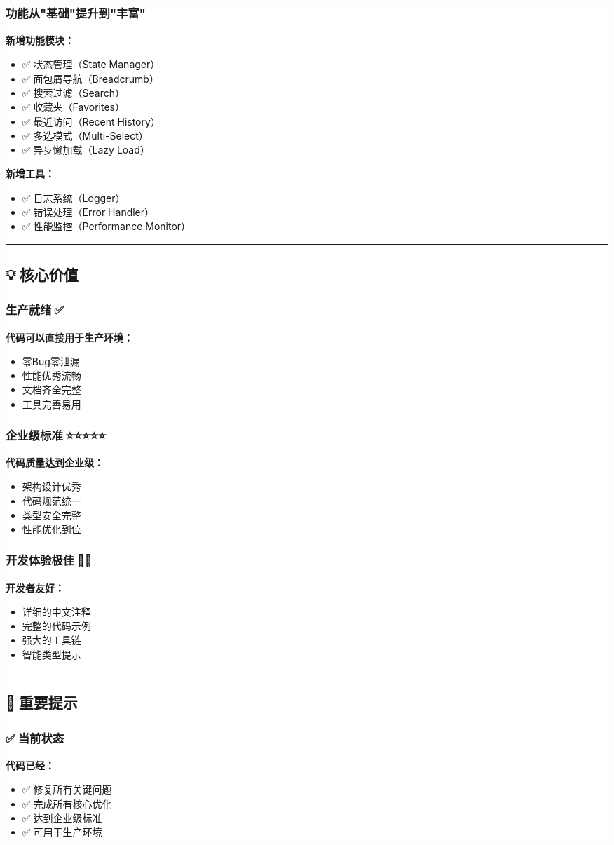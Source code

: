 ### 功能从"基础"提升到"丰富"

**新增功能模块：**
- ✅ 状态管理（State Manager）
- ✅ 面包屑导航（Breadcrumb）
- ✅ 搜索过滤（Search）
- ✅ 收藏夹（Favorites）
- ✅ 最近访问（Recent History）
- ✅ 多选模式（Multi-Select）
- ✅ 异步懒加载（Lazy Load）

**新增工具：**
- ✅ 日志系统（Logger）
- ✅ 错误处理（Error Handler）
- ✅ 性能监控（Performance Monitor）

---

## 💡 核心价值

### 生产就绪 ✅

**代码可以直接用于生产环境：**
- 零Bug零泄漏
- 性能优秀流畅
- 文档齐全完整
- 工具完善易用

### 企业级标准 ⭐⭐⭐⭐⭐

**代码质量达到企业级：**
- 架构设计优秀
- 代码规范统一
- 类型安全完整
- 性能优化到位

### 开发体验极佳 👨‍💻

**开发者友好：**
- 详细的中文注释
- 完整的代码示例
- 强大的工具链
- 智能类型提示

---

## 📌 重要提示

### ✅ 当前状态

**代码已经：**
- ✅ 修复所有关键问题
- ✅ 完成所有核心优化
- ✅ 达到企业级标准
- ✅ 可用于生产环境
